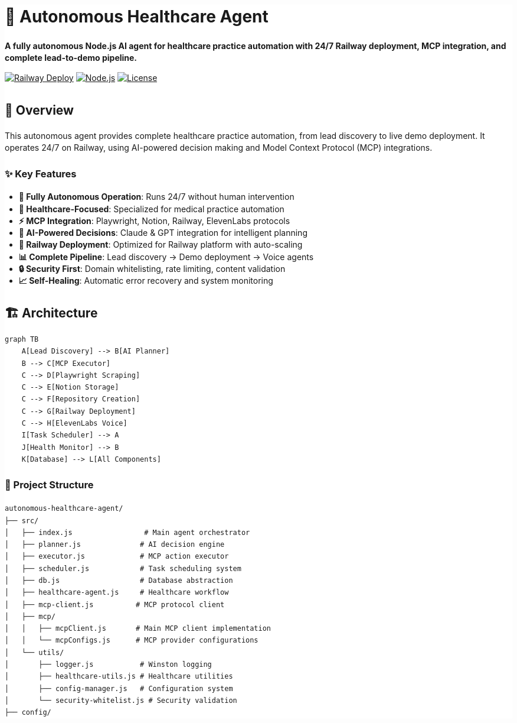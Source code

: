 # 🏥 Autonomous Healthcare Agent

**A fully autonomous Node.js AI agent for healthcare practice automation with 24/7 Railway deployment, MCP integration, and complete lead-to-demo pipeline.**

[![Railway Deploy](https://railway.app/button.svg)](https://railway.app/template/your-template-id)
[![Node.js](https://img.shields.io/badge/Node.js-20+-green.svg)](https://nodejs.org/)
[![License](https://img.shields.io/badge/license-MIT-blue.svg)](LICENSE)

## 🎯 Overview

This autonomous agent provides complete healthcare practice automation, from lead discovery to live demo deployment. It operates 24/7 on Railway, using AI-powered decision making and Model Context Protocol (MCP) integrations.

### ✨ Key Features

- **🤖 Fully Autonomous Operation**: Runs 24/7 without human intervention
- **🏥 Healthcare-Focused**: Specialized for medical practice automation
- **⚡ MCP Integration**: Playwright, Notion, Railway, ElevenLabs protocols
- **🧠 AI-Powered Decisions**: Claude & GPT integration for intelligent planning
- **🚂 Railway Deployment**: Optimized for Railway platform with auto-scaling
- **📊 Complete Pipeline**: Lead discovery → Demo deployment → Voice agents
- **🔒 Security First**: Domain whitelisting, rate limiting, content validation
- **📈 Self-Healing**: Automatic error recovery and system monitoring

## 🏗️ Architecture

```mermaid
graph TB
    A[Lead Discovery] --> B[AI Planner]
    B --> C[MCP Executor]
    C --> D[Playwright Scraping]
    C --> E[Notion Storage]
    C --> F[Repository Creation]
    C --> G[Railway Deployment]
    C --> H[ElevenLabs Voice]
    I[Task Scheduler] --> A
    J[Health Monitor] --> B
    K[Database] --> L[All Components]
```

### 📁 Project Structure

```
autonomous-healthcare-agent/
├── src/
│   ├── index.js                 # Main agent orchestrator
│   ├── planner.js              # AI decision engine
│   ├── executor.js             # MCP action executor
│   ├── scheduler.js            # Task scheduling system
│   ├── db.js                   # Database abstraction
│   ├── healthcare-agent.js     # Healthcare workflow
│   ├── mcp-client.js          # MCP protocol client
│   ├── mcp/
│   │   ├── mcpClient.js       # Main MCP client implementation
│   │   └── mcpConfigs.js      # MCP provider configurations
│   └── utils/
│       ├── logger.js           # Winston logging
│       ├── healthcare-utils.js # Healthcare utilities
│       ├── config-manager.js   # Configuration system
│       └── security-whitelist.js # Security validation
├── config/
```